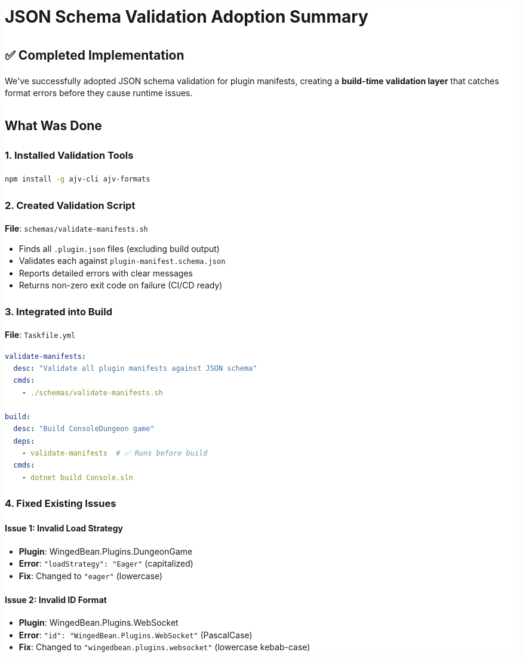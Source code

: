 # JSON Schema Validation Adoption Summary

## ✅ Completed Implementation

We've successfully adopted JSON schema validation for plugin manifests, creating a **build-time validation layer** that catches format errors before they cause runtime issues.

## What Was Done

### 1. Installed Validation Tools
```bash
npm install -g ajv-cli ajv-formats
```

### 2. Created Validation Script
**File**: `schemas/validate-manifests.sh`
- Finds all `.plugin.json` files (excluding build output)
- Validates each against `plugin-manifest.schema.json`
- Reports detailed errors with clear messages
- Returns non-zero exit code on failure (CI/CD ready)

### 3. Integrated into Build
**File**: `Taskfile.yml`
```yaml
validate-manifests:
  desc: "Validate all plugin manifests against JSON schema"
  cmds:
    - ./schemas/validate-manifests.sh

build:
  desc: "Build ConsoleDungeon game"
  deps:
    - validate-manifests  # ✅ Runs before build
  cmds:
    - dotnet build Console.sln
```

### 4. Fixed Existing Issues

#### Issue 1: Invalid Load Strategy
- **Plugin**: WingedBean.Plugins.DungeonGame
- **Error**: `"loadStrategy": "Eager"` (capitalized)
- **Fix**: Changed to `"eager"` (lowercase)

#### Issue 2: Invalid ID Format
- **Plugin**: WingedBean.Plugins.WebSocket
- **Error**: `"id": "WingedBean.Plugins.WebSocket"` (PascalCase)
- **Fix**: Changed to `"wingedbean.plugins.websocket"` (lowercase kebab-case)
